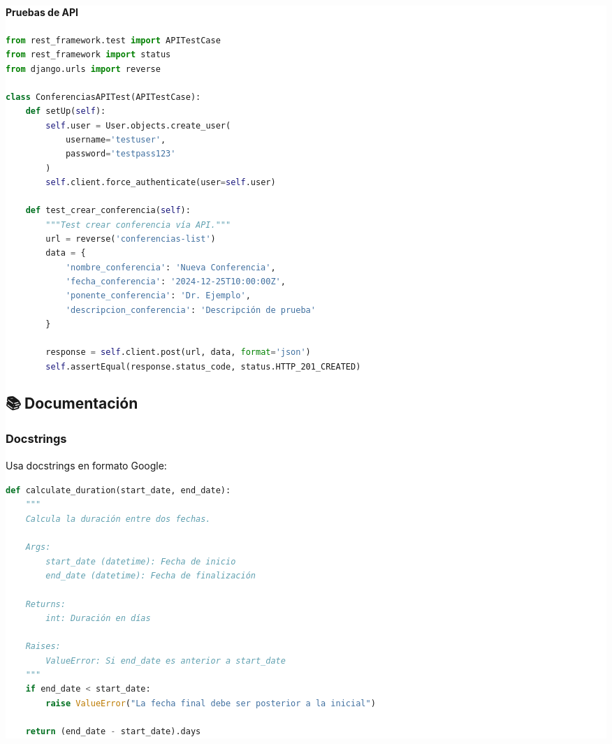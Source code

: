 #### Pruebas de API
```python
from rest_framework.test import APITestCase
from rest_framework import status
from django.urls import reverse

class ConferenciasAPITest(APITestCase):
    def setUp(self):
        self.user = User.objects.create_user(
            username='testuser',
            password='testpass123'
        )
        self.client.force_authenticate(user=self.user)
    
    def test_crear_conferencia(self):
        """Test crear conferencia vía API."""
        url = reverse('conferencias-list')
        data = {
            'nombre_conferencia': 'Nueva Conferencia',
            'fecha_conferencia': '2024-12-25T10:00:00Z',
            'ponente_conferencia': 'Dr. Ejemplo',
            'descripcion_conferencia': 'Descripción de prueba'
        }
        
        response = self.client.post(url, data, format='json')
        self.assertEqual(response.status_code, status.HTTP_201_CREATED)
```

## 📚 Documentación

### Docstrings

Usa docstrings en formato Google:

```python
def calculate_duration(start_date, end_date):
    """
    Calcula la duración entre dos fechas.
    
    Args:
        start_date (datetime): Fecha de inicio
        end_date (datetime): Fecha de finalización
    
    Returns:
        int: Duración en días
    
    Raises:
        ValueError: Si end_date es anterior a start_date
    """
    if end_date < start_date:
        raise ValueError("La fecha final debe ser posterior a la inicial")
    
    return (end_date - start_date).days
```
